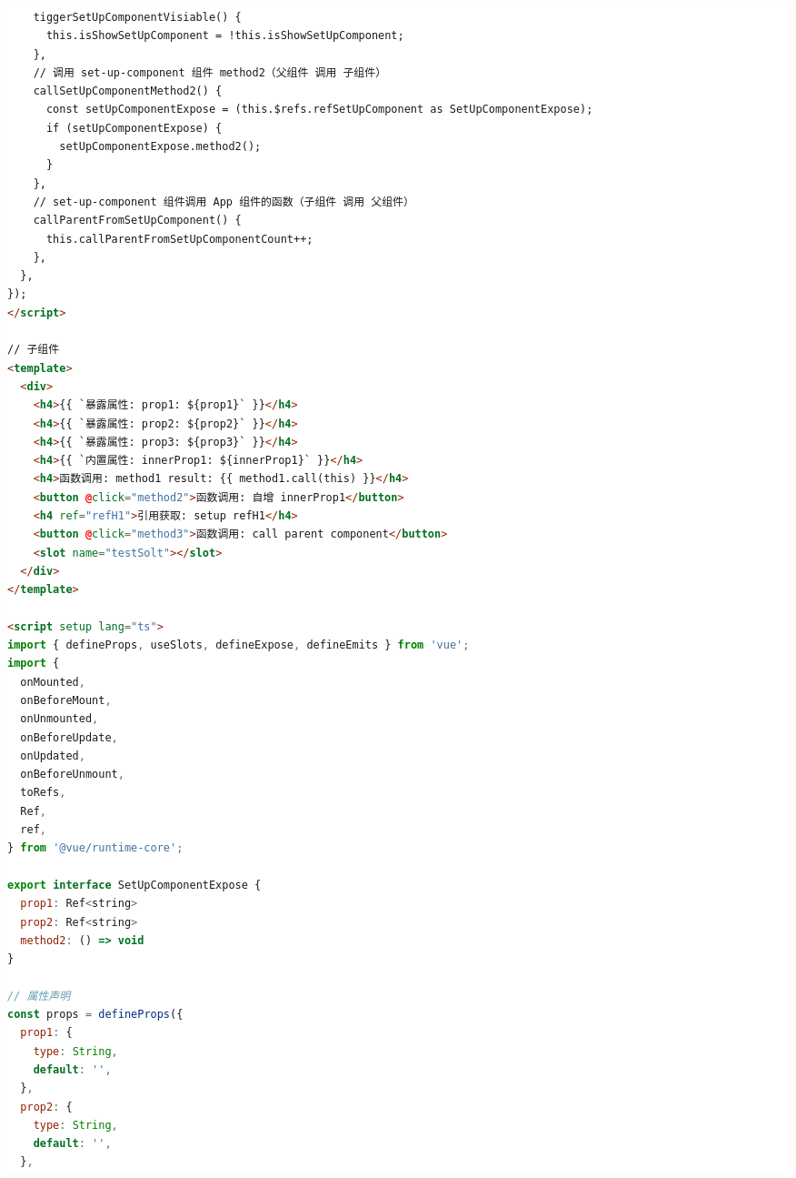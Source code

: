 ```html
    tiggerSetUpComponentVisiable() {
      this.isShowSetUpComponent = !this.isShowSetUpComponent;
    },
    // 调用 set-up-component 组件 method2（父组件 调用 子组件）
    callSetUpComponentMethod2() {
      const setUpComponentExpose = (this.$refs.refSetUpComponent as SetUpComponentExpose);
      if (setUpComponentExpose) {
        setUpComponentExpose.method2();
      }
    },
    // set-up-component 组件调用 App 组件的函数（子组件 调用 父组件）
    callParentFromSetUpComponent() {
      this.callParentFromSetUpComponentCount++;
    },
  },
});
</script>

// 子组件
<template>
  <div>
    <h4>{{ `暴露属性: prop1: ${prop1}` }}</h4>
    <h4>{{ `暴露属性: prop2: ${prop2}` }}</h4>
    <h4>{{ `暴露属性: prop3: ${prop3}` }}</h4>
    <h4>{{ `内置属性: innerProp1: ${innerProp1}` }}</h4>
    <h4>函数调用: method1 result: {{ method1.call(this) }}</h4>
    <button @click="method2">函数调用: 自增 innerProp1</button>
    <h4 ref="refH1">引用获取: setup refH1</h4>
    <button @click="method3">函数调用: call parent component</button>
    <slot name="testSolt"></slot>
  </div>
</template>

<script setup lang="ts">
import { defineProps, useSlots, defineExpose, defineEmits } from 'vue';
import {
  onMounted,
  onBeforeMount,
  onUnmounted,
  onBeforeUpdate,
  onUpdated,
  onBeforeUnmount,
  toRefs,
  Ref,
  ref,
} from '@vue/runtime-core';

export interface SetUpComponentExpose {
  prop1: Ref<string>
  prop2: Ref<string>
  method2: () => void
}

// 属性声明
const props = defineProps({
  prop1: {
    type: String,
    default: '',
  },
  prop2: {
    type: String,
    default: '',
  },
```